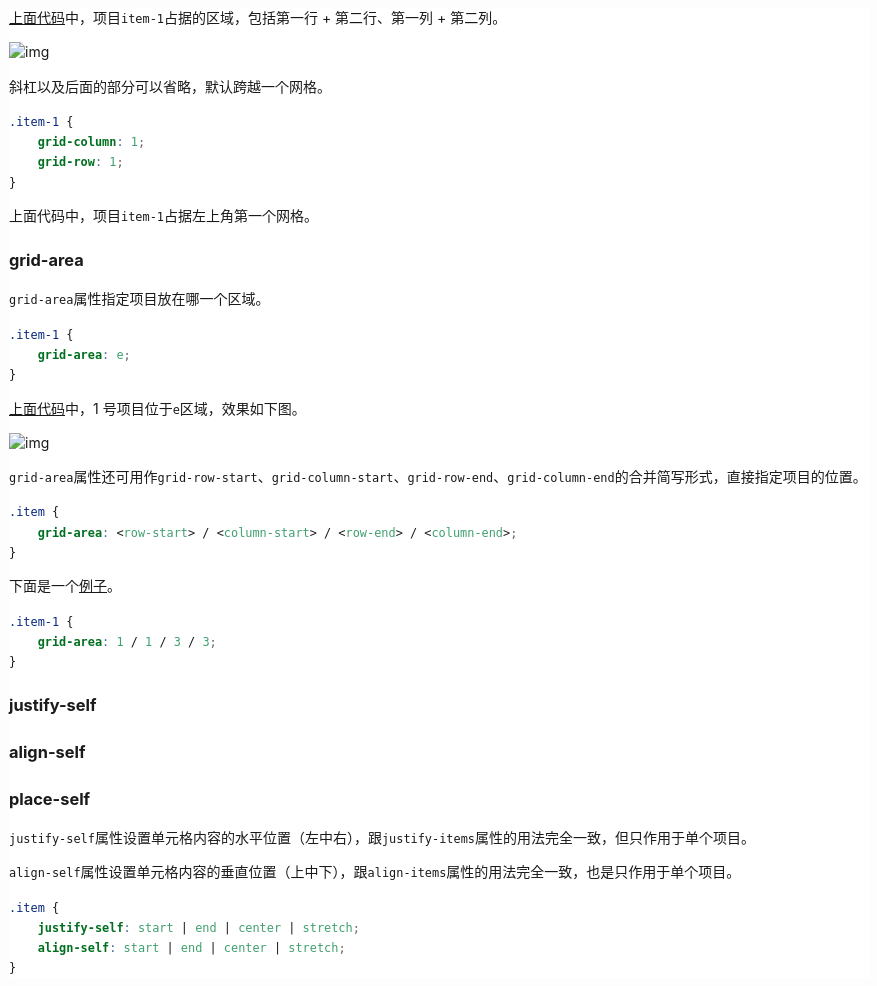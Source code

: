 [上面代码](https://jsbin.com/volugow/edit?html,css,output)中，项目`item-1`占据的区域，包括第一行 + 第二行、第一列 + 第二列。

![img](grid.assets/bg2019032529.png)

斜杠以及后面的部分可以省略，默认跨越一个网格。

```css
.item-1 {
	grid-column: 1;
	grid-row: 1;
}
```

上面代码中，项目`item-1`占据左上角第一个网格。

### grid-area

`grid-area`属性指定项目放在哪一个区域。

```css
.item-1 {
	grid-area: e;
}
```

[上面代码](https://jsbin.com/qokexob/edit?css,output)中，1 号项目位于`e`区域，效果如下图。

![img](grid.assets/bg2019032530.png)

`grid-area`属性还可用作`grid-row-start`、`grid-column-start`、`grid-row-end`、`grid-column-end`的合并简写形式，直接指定项目的位置。

```css
.item {
	grid-area: <row-start> / <column-start> / <row-end> / <column-end>;
}
```

下面是一个[例子](https://jsbin.com/duyafez/edit?css,output)。

```css
.item-1 {
	grid-area: 1 / 1 / 3 / 3;
}
```

### justify-self

### align-self

### place-self

`justify-self`属性设置单元格内容的水平位置（左中右），跟`justify-items`属性的用法完全一致，但只作用于单个项目。

`align-self`属性设置单元格内容的垂直位置（上中下），跟`align-items`属性的用法完全一致，也是只作用于单个项目。

```css
.item {
	justify-self: start | end | center | stretch;
	align-self: start | end | center | stretch;
}
```
